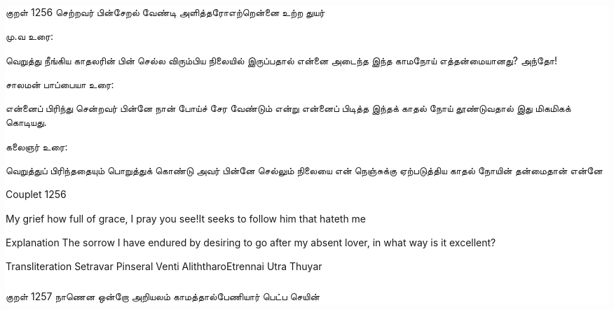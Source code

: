 





குறள்
1256
 செற்றவர் பின்சேறல் வேண்டி அளித்தரோஎற்றென்னை உற்ற துயர்




மு.வ உரை:

வெறுத்து நீங்கிய காதலரின் பின் செல்ல விரும்பிய நிலையில் இருப்பதால் என்னை  அடைந்த இந்த காமநோய் எத்தன்மையானது? அந்‌தோ!




சாலமன் பாப்பையா உரை:

என்னைப் பிரிந்து சென்றவர் பின்னே நான் போய்ச் சேர வேண்டும் என்று என்னைப் பிடித்த இந்தக் காதல் நோய் தூண்டுவதால் இது மிகமிகக் கொடியது.




கலைஞர் உரை:

வெறுத்துப் பிரிந்ததையும் பொறுத்துக் கொண்டு அவர் பின்னே செல்லும் நிலையை என் நெஞ்சுக்கு ஏற்படுத்திய காதல் நோயின் தன்மைதான் என்னே




Couplet
1256


My grief how full of grace, I pray you see!It seeks to follow him that hateth me




Explanation
The sorrow I have endured by desiring to go after my absent lover, in what way is it excellent?




Transliteration
Setravar Pinseral  Venti  AliththaroEtrennai  Utra  Thuyar




###













குறள்
1257
 நாணென ஒன்றோ அறியலம் காமத்தால்பேணியார் பெட்ப செயின்
